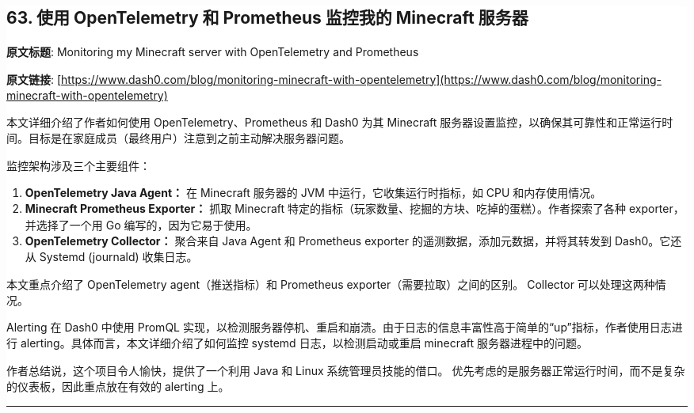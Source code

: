 
## 63. 使用 OpenTelemetry 和 Prometheus 监控我的 Minecraft 服务器

**原文标题**: Monitoring my Minecraft server with OpenTelemetry and Prometheus

**原文链接**: [https://www.dash0.com/blog/monitoring-minecraft-with-opentelemetry](https://www.dash0.com/blog/monitoring-minecraft-with-opentelemetry)

本文详细介绍了作者如何使用 OpenTelemetry、Prometheus 和 Dash0 为其 Minecraft 服务器设置监控，以确保其可靠性和正常运行时间。目标是在家庭成员（最终用户）注意到之前主动解决服务器问题。

监控架构涉及三个主要组件：
1. **OpenTelemetry Java Agent：** 在 Minecraft 服务器的 JVM 中运行，它收集运行时指标，如 CPU 和内存使用情况。
2. **Minecraft Prometheus Exporter：** 抓取 Minecraft 特定的指标（玩家数量、挖掘的方块、吃掉的蛋糕）。作者探索了各种 exporter，并选择了一个用 Go 编写的，因为它易于使用。
3. **OpenTelemetry Collector：** 聚合来自 Java Agent 和 Prometheus exporter 的遥测数据，添加元数据，并将其转发到 Dash0。它还从 Systemd (journald) 收集日志。

本文重点介绍了 OpenTelemetry agent（推送指标）和 Prometheus exporter（需要拉取）之间的区别。 Collector 可以处理这两种情况。

Alerting 在 Dash0 中使用 PromQL 实现，以检测服务器停机、重启和崩溃。由于日志的信息丰富性高于简单的“up”指标，作者使用日志进行 alerting。具体而言，本文详细介绍了如何监控 systemd 日志，以检测启动或重启 minecraft 服务器进程中的问题。

作者总结说，这个项目令人愉快，提供了一个利用 Java 和 Linux 系统管理员技能的借口。 优先考虑的是服务器正常运行时间，而不是复杂的仪表板，因此重点放在有效的 alerting 上。

---

